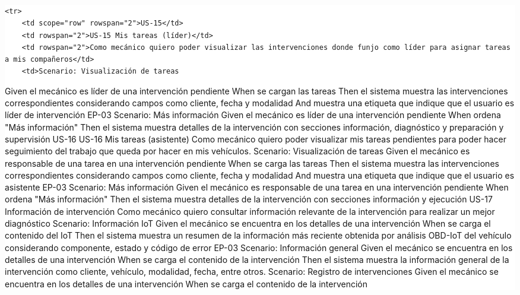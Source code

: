     <tr>
        <td scope="row" rowspan="2">US-15</td>
        <td rowspan="2">US-15 Mis tareas (líder)</td>
        <td rowspan="2">Como mecánico quiero poder visualizar las intervenciones donde funjo como líder para asignar tareas a mis compañeros</td>
        <td>Scenario: Visualización de tareas
Given el mecánico es líder de una intervención pendiente
When se cargan las tareas
Then el sistema muestra las intervenciones correspondientes considerando campos como cliente, fecha y modalidad
And muestra una etiqueta que indique que el usuario es líder de intervención</td>
        <td rowspan="2">EP-03</td>
    </tr>
    <tr>
        <td>Scenario: Más información
Given el mecánico es líder de una intervención pendiente
When ordena "Más información"
Then el sistema muestra detalles de la intervención con secciones información, diagnóstico y preparación y supervisión</td>
    </tr>
    <!---->
    <tr>
        <td scope="row" rowspan="2">US-16</td>
        <td rowspan="2">US-16 Mis tareas (asistente)</td>
        <td rowspan="2">Como mecánico quiero poder visualizar mis tareas pendientes para poder hacer seguimiento del trabajo que queda por hacer en mis vehículos.</td>
        <td>Scenario: Visualización de tareas
Given el mecánico es responsable de una tarea en una intervención pendiente
When se carga las tareas
Then el sistema muestra las intervenciones correspondientes considerando campos como cliente, fecha y modalidad
And muestra una etiqueta que indique que el usuario es asistente</td>
        <td rowspan="2">EP-03</td>
    </tr>
    <tr>
        <td>Scenario: Más información
Given el mecánico es responsable de una tarea en una intervención pendiente
When ordena "Más información"
Then el sistema muestra detalles de la intervención con secciones información y ejecución</td>
    </tr>
    <!---->
    <tr>
        <td scope="row" rowspan="4">US-17</td>
        <td rowspan="4">Información de intervención</td>
        <td rowspan="4">Como mecánico quiero consultar información relevante de la intervención para realizar un mejor diagnóstico</td>
        <td>Scenario: Información IoT
Given el mecánico se encuentra en los detalles de una intervención
When se carga el contenido del IoT
Then el sistema muestra un resumen de la información más reciente obtenida por análisis OBD-IoT del vehículo considerando componente, estado y código de error</td>
        <td rowspan="4">EP-03</td>
    </tr>
    <tr>
        <td>Scenario: Información general
Given el mecánico se encuentra en los detalles de una intervención
When se carga el contenido de la intervención
Then el sistema muestra la información general de la intervención como cliente, vehículo, modalidad, fecha, entre otros.</td>
    </tr>
    <tr>
        <td>Scenario: Registro de intervenciones
Given el mecánico se encuentra en los detalles de una intervención
When se carga el contenido de la intervención